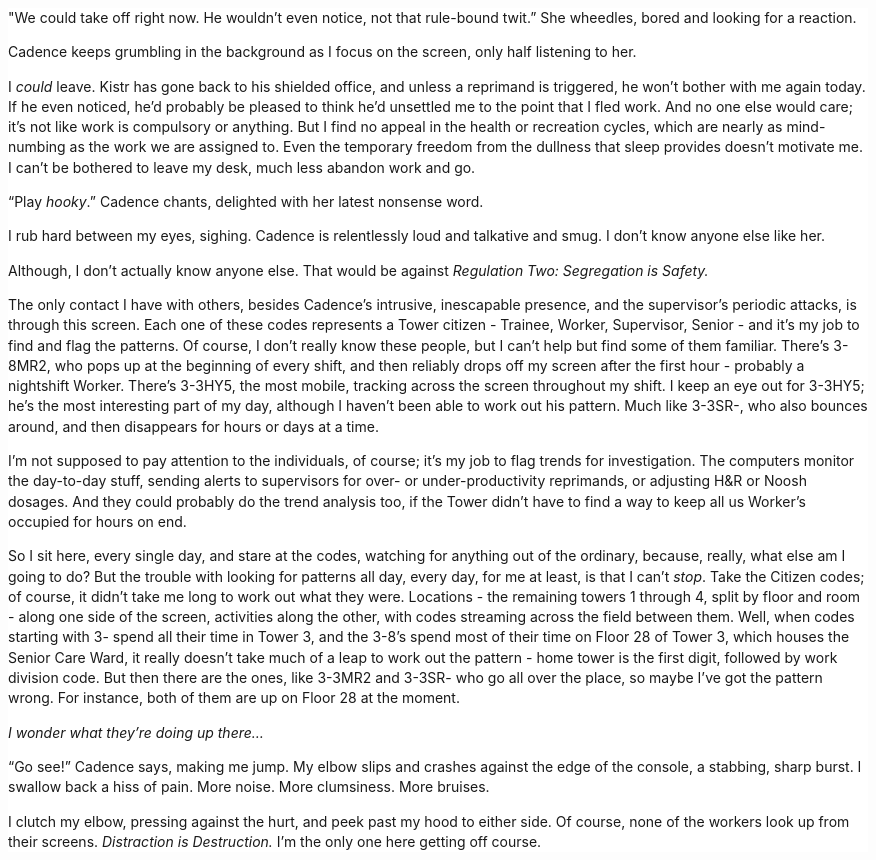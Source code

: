 "We could take off right now. He wouldn’t even notice, not that rule-bound twit.” She wheedles, bored and looking for a reaction. 

Cadence keeps grumbling in the background as I focus on the screen, only half listening to her. 

I *could* leave. Kistr has gone back to his shielded office, and unless a reprimand is triggered, he won’t bother with me again today. If he even noticed, he’d probably be pleased to think he’d unsettled me to the point that I fled work. And no one else would care; it’s not like work is compulsory or anything. But I find no appeal in the health or recreation cycles, which are nearly as mind-numbing as the work we are assigned to. Even the temporary freedom from the dullness that sleep provides doesn’t motivate me. I can’t be bothered to leave my desk, much less abandon work and go. 

“Play *hooky*.” Cadence chants, delighted with her latest nonsense word. 

I rub hard between my eyes, sighing. Cadence is relentlessly loud and talkative and smug. I don’t know anyone else like her. 

Although, I don’t actually know anyone else. That would be against *Regulation Two: Segregation is Safety.*

The only contact I have with others, besides Cadence’s intrusive, inescapable presence, and the supervisor’s periodic attacks, is through this screen. Each one of these codes represents a Tower citizen - Trainee, Worker, Supervisor, Senior - and it’s my job to find and flag the patterns. Of course, I don’t really know these people, but I can’t help but find some of them familiar. There’s 3-8MR2, who pops up at the beginning of every shift, and then reliably drops off my screen after the first hour - probably a nightshift Worker. There’s 3-3HY5, the most mobile, tracking across the screen throughout my shift. I keep an eye out for 3-3HY5; he’s the most interesting part of my day, although I haven’t been able to work out his pattern. Much like 3-3SR-, who also bounces around, and then disappears for hours or days at a time. 

I’m not supposed to pay attention to the individuals, of course; it’s my job to flag trends for investigation. The computers monitor the day-to-day stuff, sending alerts to supervisors for over- or under-productivity reprimands, or adjusting H&R or Noosh dosages. And they could probably do the trend analysis too, if the Tower didn’t have to find a way to keep all us Worker’s occupied for hours on end. 

So I sit here, every single day, and stare at the codes, watching for anything out of the ordinary, because, really, what else am I going to do? But the trouble with looking for patterns all day, every day, for me at least, is that I can’t *stop*. Take the Citizen codes; of course, it didn’t take me long to work out what they were. Locations  - the remaining towers 1 through 4, split by floor and room - along one side of the screen, activities along the other, with codes streaming across the field between them. Well, when codes starting with 3- spend all their time in Tower 3, and the 3-8’s spend most of their time on Floor 28 of Tower 3, which houses the Senior Care Ward, it really doesn’t take much of a leap to work out the pattern - home tower is the first digit, followed by work division code. But then there are the ones, like 3-3MR2 and 3-3SR- who go all over the place, so maybe I’ve got the pattern wrong. For instance, both of them are up on Floor 28 at the moment. 

*I wonder what they’re doing up there…*

“Go see!” Cadence says, making me jump. My elbow slips and crashes against the edge of the console, a stabbing, sharp burst. I swallow back a hiss of pain. More noise. More clumsiness. More bruises. 

I clutch my elbow, pressing against the hurt, and peek past my hood to either side. Of course, none of the workers look up from their screens. *Distraction is Destruction.* I’m the only one here getting off course. 
